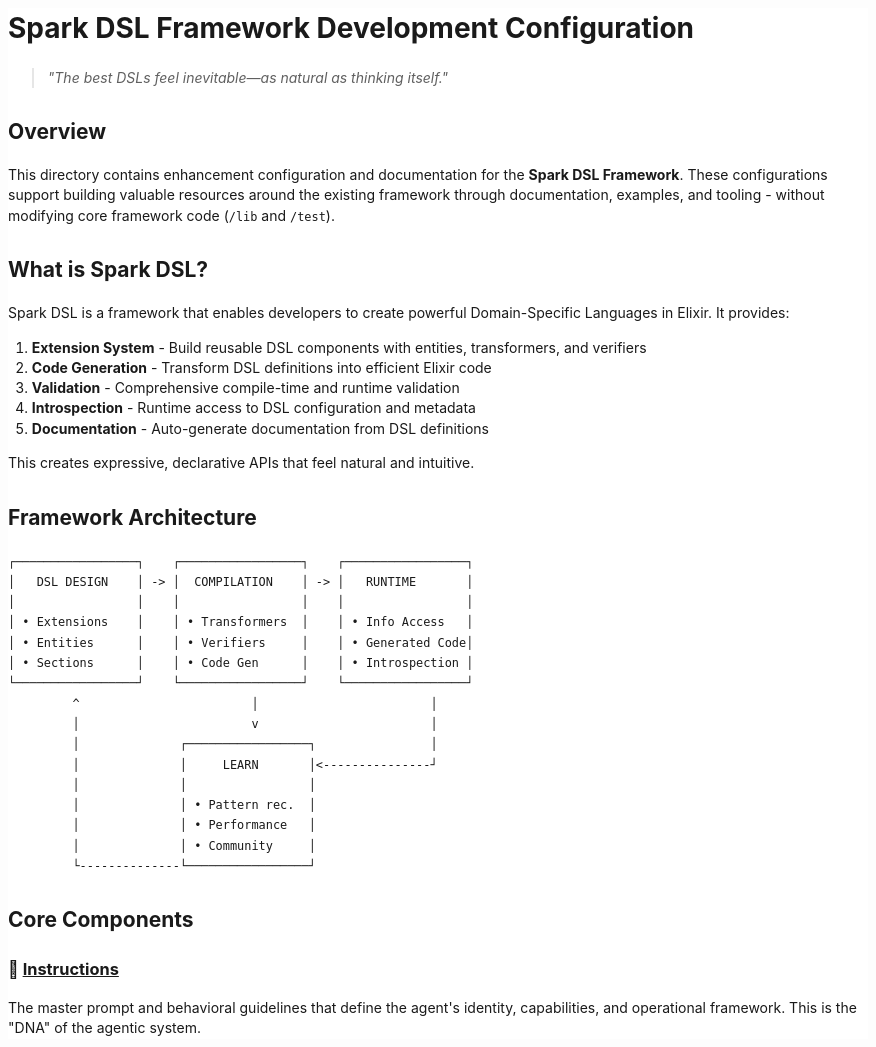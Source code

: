 # Spark DSL Framework Development Configuration

> *"The best DSLs feel inevitable—as natural as thinking itself."*

## Overview

This directory contains enhancement configuration and documentation for the **Spark DSL Framework**. These configurations support building valuable resources around the existing framework through documentation, examples, and tooling - without modifying core framework code (`/lib` and `/test`).

## What is Spark DSL?

Spark DSL is a framework that enables developers to create powerful Domain-Specific Languages in Elixir. It provides:

1. **Extension System** - Build reusable DSL components with entities, transformers, and verifiers
2. **Code Generation** - Transform DSL definitions into efficient Elixir code
3. **Validation** - Comprehensive compile-time and runtime validation
4. **Introspection** - Runtime access to DSL configuration and metadata
5. **Documentation** - Auto-generate documentation from DSL definitions

This creates expressive, declarative APIs that feel natural and intuitive.

## Framework Architecture

```
┌─────────────────┐    ┌─────────────────┐    ┌─────────────────┐
│   DSL DESIGN    │ -> │  COMPILATION    │ -> │   RUNTIME       │
│                 │    │                 │    │                 │
│ • Extensions    │    │ • Transformers  │    │ • Info Access   │
│ • Entities      │    │ • Verifiers     │    │ • Generated Code│
│ • Sections      │    │ • Code Gen      │    │ • Introspection │
└─────────────────┘    └─────────────────┘    └─────────────────┘
         ^                        │                        │
         │                        v                        │
         │              ┌─────────────────┐                │
         │              │     LEARN       │<---------------┘
         │              │                 │
         │              │ • Pattern rec.  │
         │              │ • Performance   │
         │              │ • Community     │
         └--------------└─────────────────┘
```

## Core Components

### 🎯 [Instructions](./instructions.md)
The master prompt and behavioral guidelines that define the agent's identity, capabilities, and operational framework. This is the "DNA" of the agentic system.
